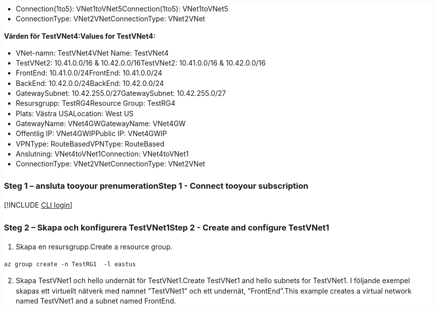 * <span data-ttu-id="778a3-160">Connection(1to5): VNet1toVNet5</span><span class="sxs-lookup"><span data-stu-id="778a3-160">Connection(1to5): VNet1toVNet5</span></span>
* <span data-ttu-id="778a3-161">ConnectionType: VNet2VNet</span><span class="sxs-lookup"><span data-stu-id="778a3-161">ConnectionType: VNet2VNet</span></span>

<span data-ttu-id="778a3-162">**Värden för TestVNet4:**</span><span class="sxs-lookup"><span data-stu-id="778a3-162">**Values for TestVNet4:**</span></span>

* <span data-ttu-id="778a3-163">VNet-namn: TestVNet4</span><span class="sxs-lookup"><span data-stu-id="778a3-163">VNet Name: TestVNet4</span></span>
* <span data-ttu-id="778a3-164">TestVNet2: 10.41.0.0/16 & 10.42.0.0/16</span><span class="sxs-lookup"><span data-stu-id="778a3-164">TestVNet2: 10.41.0.0/16 & 10.42.0.0/16</span></span>
* <span data-ttu-id="778a3-165">FrontEnd: 10.41.0.0/24</span><span class="sxs-lookup"><span data-stu-id="778a3-165">FrontEnd: 10.41.0.0/24</span></span>
* <span data-ttu-id="778a3-166">BackEnd: 10.42.0.0/24</span><span class="sxs-lookup"><span data-stu-id="778a3-166">BackEnd: 10.42.0.0/24</span></span>
* <span data-ttu-id="778a3-167">GatewaySubnet: 10.42.255.0/27</span><span class="sxs-lookup"><span data-stu-id="778a3-167">GatewaySubnet: 10.42.255.0/27</span></span>
* <span data-ttu-id="778a3-168">Resursgrupp: TestRG4</span><span class="sxs-lookup"><span data-stu-id="778a3-168">Resource Group: TestRG4</span></span>
* <span data-ttu-id="778a3-169">Plats: Västra USA</span><span class="sxs-lookup"><span data-stu-id="778a3-169">Location: West US</span></span>
* <span data-ttu-id="778a3-170">GatewayName: VNet4GW</span><span class="sxs-lookup"><span data-stu-id="778a3-170">GatewayName: VNet4GW</span></span>
* <span data-ttu-id="778a3-171">Offentlig IP: VNet4GWIP</span><span class="sxs-lookup"><span data-stu-id="778a3-171">Public IP: VNet4GWIP</span></span>
* <span data-ttu-id="778a3-172">VPNType: RouteBased</span><span class="sxs-lookup"><span data-stu-id="778a3-172">VPNType: RouteBased</span></span>
* <span data-ttu-id="778a3-173">Anslutning: VNet4toVNet1</span><span class="sxs-lookup"><span data-stu-id="778a3-173">Connection: VNet4toVNet1</span></span>
* <span data-ttu-id="778a3-174">ConnectionType: VNet2VNet</span><span class="sxs-lookup"><span data-stu-id="778a3-174">ConnectionType: VNet2VNet</span></span>


### <span data-ttu-id="778a3-175"><a name="Connect"></a>Steg 1 – ansluta tooyour prenumeration</span><span class="sxs-lookup"><span data-stu-id="778a3-175"><a name="Connect"></a>Step 1 - Connect tooyour subscription</span></span>

[!INCLUDE [CLI login](../../includes/vpn-gateway-cli-login-numbers-include.md)]

### <span data-ttu-id="778a3-176"><a name="TestVNet1"></a>Steg 2 – Skapa och konfigurera TestVNet1</span><span class="sxs-lookup"><span data-stu-id="778a3-176"><a name="TestVNet1"></a>Step 2 - Create and configure TestVNet1</span></span>

1. <span data-ttu-id="778a3-177">Skapa en resursgrupp.</span><span class="sxs-lookup"><span data-stu-id="778a3-177">Create a resource group.</span></span>

  ```azurecli
  az group create -n TestRG1  -l eastus
  ```
2. <span data-ttu-id="778a3-178">Skapa TestVNet1 och hello undernät för TestVNet1.</span><span class="sxs-lookup"><span data-stu-id="778a3-178">Create TestVNet1 and hello subnets for TestVNet1.</span></span> <span data-ttu-id="778a3-179">I följande exempel skapas ett virtuellt nätverk med namnet ”TestVNet1” och ett undernät, ”FrontEnd”.</span><span class="sxs-lookup"><span data-stu-id="778a3-179">This example creates a virtual network named TestVNet1 and a subnet named FrontEnd.</span></span>
